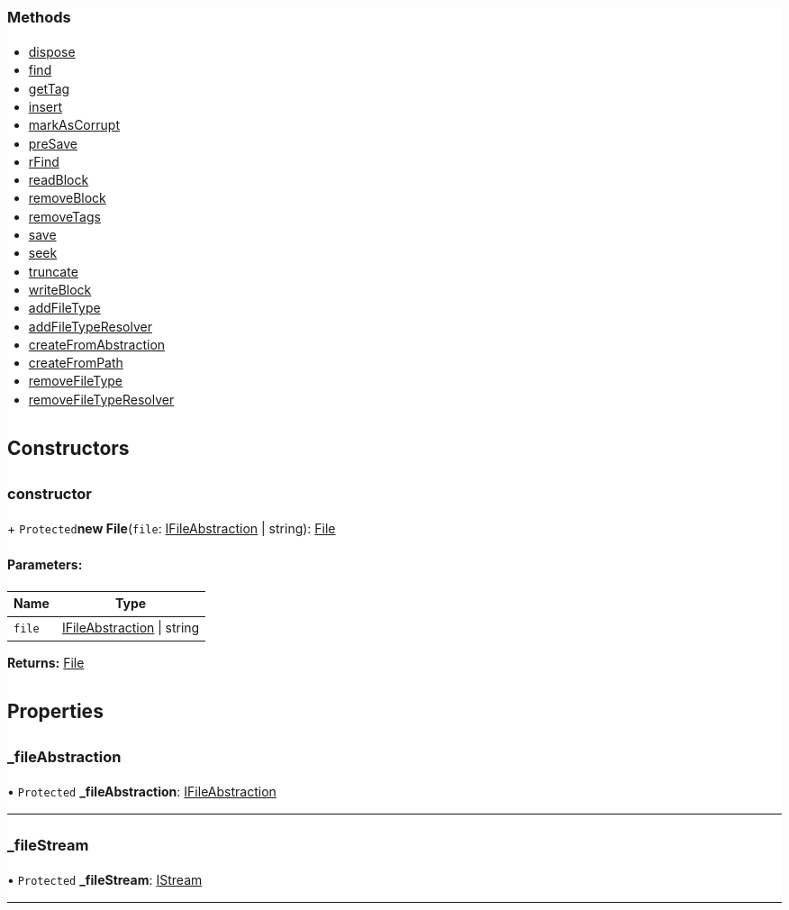 ### Methods

* [dispose](_src_file_.file.md#dispose)
* [find](_src_file_.file.md#find)
* [getTag](_src_file_.file.md#gettag)
* [insert](_src_file_.file.md#insert)
* [markAsCorrupt](_src_file_.file.md#markascorrupt)
* [preSave](_src_file_.file.md#presave)
* [rFind](_src_file_.file.md#rfind)
* [readBlock](_src_file_.file.md#readblock)
* [removeBlock](_src_file_.file.md#removeblock)
* [removeTags](_src_file_.file.md#removetags)
* [save](_src_file_.file.md#save)
* [seek](_src_file_.file.md#seek)
* [truncate](_src_file_.file.md#truncate)
* [writeBlock](_src_file_.file.md#writeblock)
* [addFileType](_src_file_.file.md#addfiletype)
* [addFileTypeResolver](_src_file_.file.md#addfiletyperesolver)
* [createFromAbstraction](_src_file_.file.md#createfromabstraction)
* [createFromPath](_src_file_.file.md#createfrompath)
* [removeFileType](_src_file_.file.md#removefiletype)
* [removeFileTypeResolver](_src_file_.file.md#removefiletyperesolver)

## Constructors

### constructor

\+ `Protected`**new File**(`file`: [IFileAbstraction](../interfaces/_src_fileabstraction_.ifileabstraction.md) \| string): [File](_src_file_.file.md)

#### Parameters:

Name | Type |
------ | ------ |
`file` | [IFileAbstraction](../interfaces/_src_fileabstraction_.ifileabstraction.md) \| string |

**Returns:** [File](_src_file_.file.md)

## Properties

### \_fileAbstraction

• `Protected` **\_fileAbstraction**: [IFileAbstraction](../interfaces/_src_fileabstraction_.ifileabstraction.md)

___

### \_fileStream

• `Protected` **\_fileStream**: [IStream](../interfaces/_src_stream_.istream.md)

___
